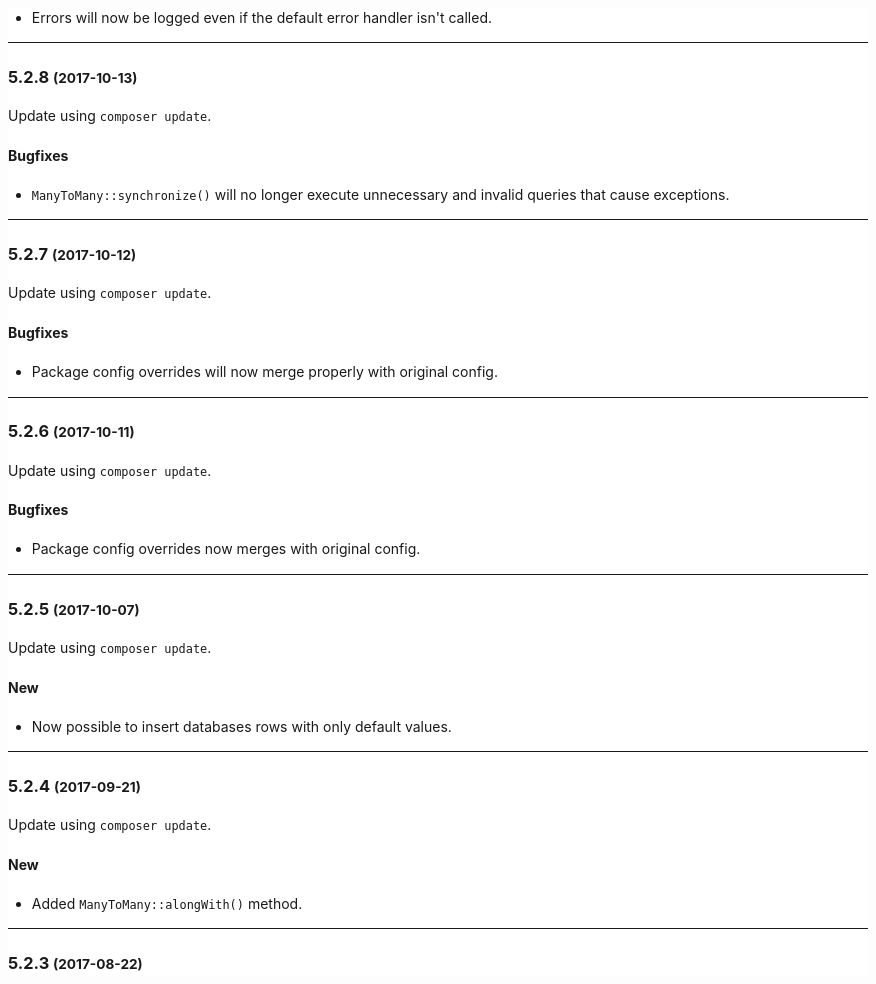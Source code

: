 * Errors will now be logged even if the default error handler isn't called.

--------------------------------------------------------

### 5.2.8 <small> (2017-10-13)</small>

Update using ```composer update```.

#### Bugfixes

* ```ManyToMany::synchronize()``` will no longer execute unnecessary and invalid queries that cause exceptions.

--------------------------------------------------------

### 5.2.7 <small> (2017-10-12)</small>

Update using ```composer update```.

#### Bugfixes

* Package config overrides will now merge properly with original config.

--------------------------------------------------------

### 5.2.6 <small> (2017-10-11)</small>

Update using ```composer update```.

#### Bugfixes

* Package config overrides now merges with original config.

--------------------------------------------------------

### 5.2.5 <small> (2017-10-07)</small>

Update using ```composer update```.

#### New

* Now possible to insert databases rows with only default values.

--------------------------------------------------------

### 5.2.4 <small> (2017-09-21)</small>

Update using ```composer update```.

#### New

* Added ```ManyToMany::alongWith()``` method.

--------------------------------------------------------

### 5.2.3 <small> (2017-08-22)</small>
